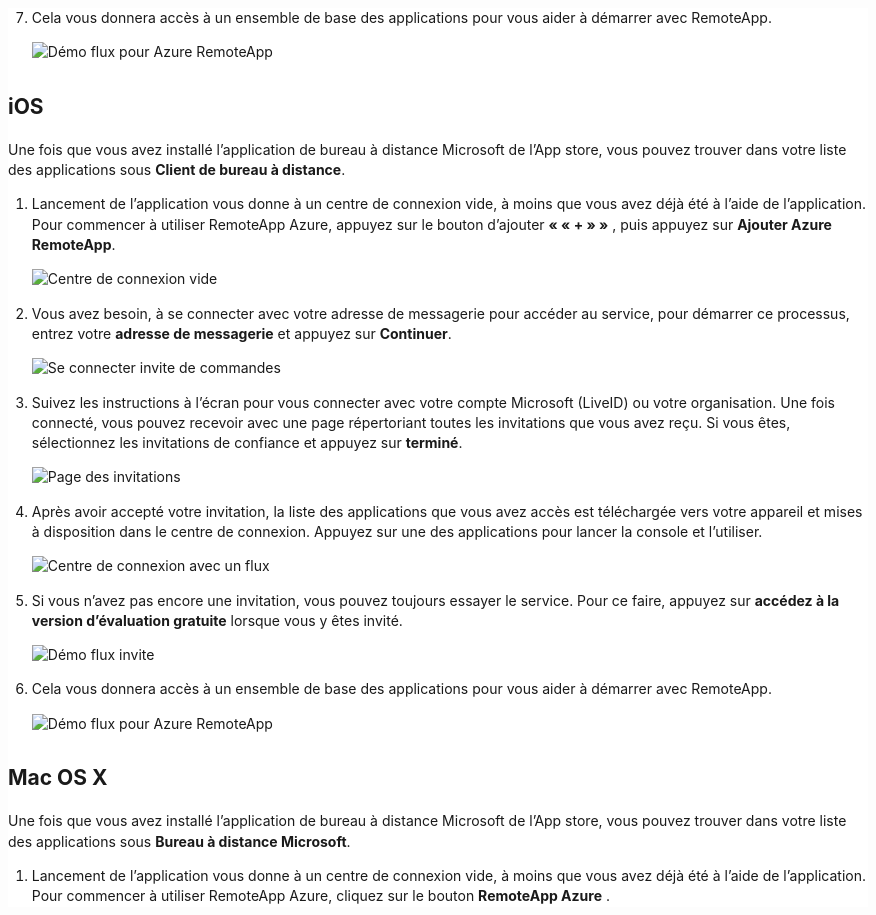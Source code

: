 7. Cela vous donnera accès à un ensemble de base des applications pour vous aider à démarrer avec RemoteApp.

    ![Démo flux pour Azure RemoteApp](./media/remoteapp-clients/Android7.png)

## <a name="ios"></a>iOS

Une fois que vous avez installé l’application de bureau à distance Microsoft de l’App store, vous pouvez trouver dans votre liste des applications sous **Client de bureau à distance**.

1. Lancement de l’application vous donne à un centre de connexion vide, à moins que vous avez déjà été à l’aide de l’application. Pour commencer à utiliser RemoteApp Azure, appuyez sur le bouton d’ajouter **« « + » »** , puis appuyez sur **Ajouter Azure RemoteApp**.

    ![Centre de connexion vide](./media/remoteapp-clients/IOS1.png)

2. Vous avez besoin, à se connecter avec votre adresse de messagerie pour accéder au service, pour démarrer ce processus, entrez votre **adresse de messagerie** et appuyez sur **Continuer**.

    ![Se connecter invite de commandes](./media/remoteapp-clients/picture1.png)

3. Suivez les instructions à l’écran pour vous connecter avec votre compte Microsoft (LiveID) ou votre organisation. Une fois connecté, vous pouvez recevoir avec une page répertoriant toutes les invitations que vous avez reçu. Si vous êtes, sélectionnez les invitations de confiance et appuyez sur **terminé**.

    ![Page des invitations](./media/remoteapp-clients/IOS3.png)

4. Après avoir accepté votre invitation, la liste des applications que vous avez accès est téléchargée vers votre appareil et mises à disposition dans le centre de connexion. Appuyez sur une des applications pour lancer la console et l’utiliser.

    ![Centre de connexion avec un flux](./media/remoteapp-clients/IOS4.png)

5. Si vous n’avez pas encore une invitation, vous pouvez toujours essayer le service. Pour ce faire, appuyez sur **accédez à la version d’évaluation gratuite** lorsque vous y êtes invité.

    ![Démo flux invite](./media/remoteapp-clients/IOS5.png)

6. Cela vous donnera accès à un ensemble de base des applications pour vous aider à démarrer avec RemoteApp.

    ![Démo flux pour Azure RemoteApp](./media/remoteapp-clients/IOS6.png)

## <a name="mac-os-x"></a>Mac OS X

Une fois que vous avez installé l’application de bureau à distance Microsoft de l’App store, vous pouvez trouver dans votre liste des applications sous **Bureau à distance Microsoft**.

1. Lancement de l’application vous donne à un centre de connexion vide, à moins que vous avez déjà été à l’aide de l’application. Pour commencer à utiliser RemoteApp Azure, cliquez sur le bouton **RemoteApp Azure** .
